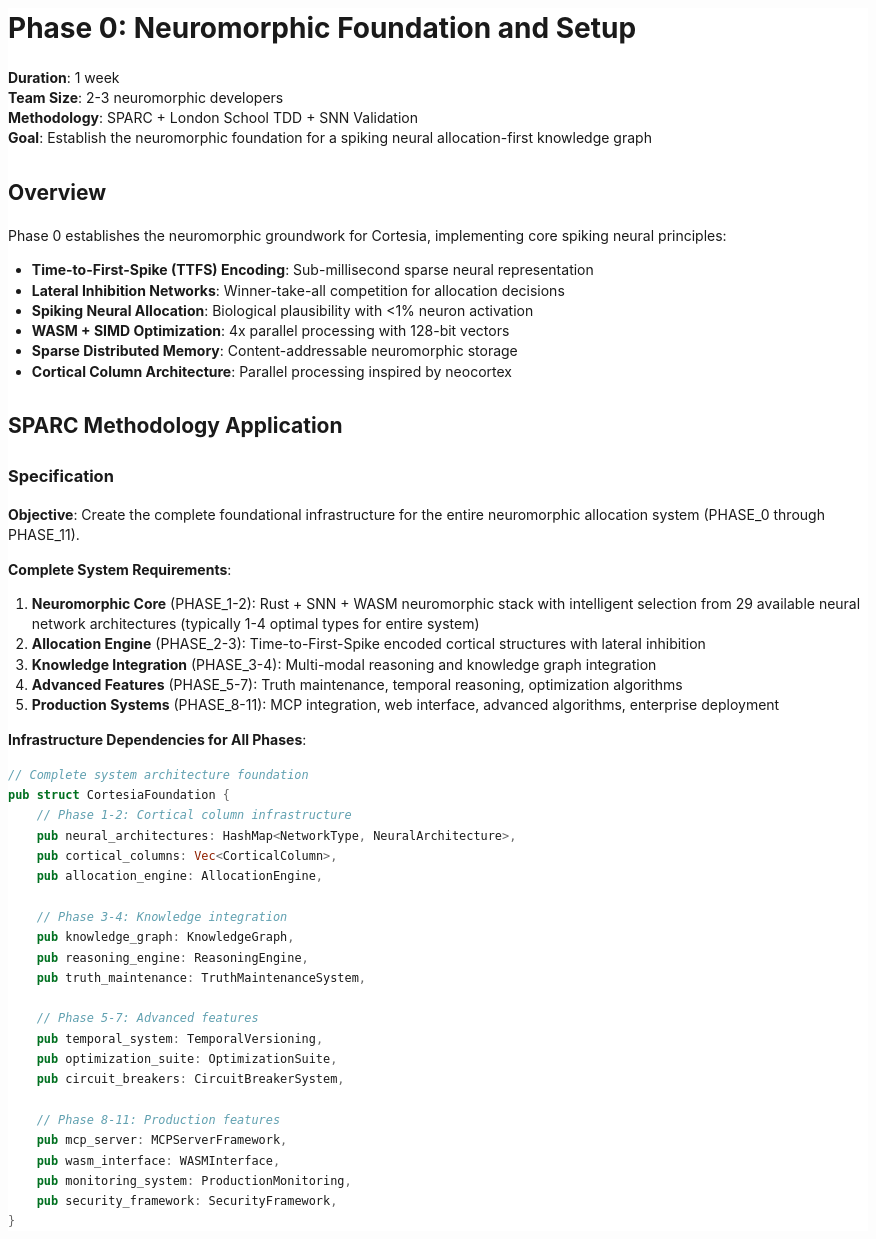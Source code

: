 # Phase 0: Neuromorphic Foundation and Setup

**Duration**: 1 week  
**Team Size**: 2-3 neuromorphic developers  
**Methodology**: SPARC + London School TDD + SNN Validation  
**Goal**: Establish the neuromorphic foundation for a spiking neural allocation-first knowledge graph  

## Overview

Phase 0 establishes the neuromorphic groundwork for Cortesia, implementing core spiking neural principles:
- **Time-to-First-Spike (TTFS) Encoding**: Sub-millisecond sparse neural representation
- **Lateral Inhibition Networks**: Winner-take-all competition for allocation decisions
- **Spiking Neural Allocation**: Biological plausibility with <1% neuron activation
- **WASM + SIMD Optimization**: 4x parallel processing with 128-bit vectors
- **Sparse Distributed Memory**: Content-addressable neuromorphic storage
- **Cortical Column Architecture**: Parallel processing inspired by neocortex

## SPARC Methodology Application

### Specification

**Objective**: Create the complete foundational infrastructure for the entire neuromorphic allocation system (PHASE_0 through PHASE_11).

**Complete System Requirements**:
1. **Neuromorphic Core** (PHASE_1-2): Rust + SNN + WASM neuromorphic stack with intelligent selection from 29 available neural network architectures (typically 1-4 optimal types for entire system)
2. **Allocation Engine** (PHASE_2-3): Time-to-First-Spike encoded cortical structures with lateral inhibition
3. **Knowledge Integration** (PHASE_3-4): Multi-modal reasoning and knowledge graph integration
4. **Advanced Features** (PHASE_5-7): Truth maintenance, temporal reasoning, optimization algorithms
5. **Production Systems** (PHASE_8-11): MCP integration, web interface, advanced algorithms, enterprise deployment

**Infrastructure Dependencies for All Phases**:
```rust
// Complete system architecture foundation
pub struct CortesiaFoundation {
    // Phase 1-2: Cortical column infrastructure
    pub neural_architectures: HashMap<NetworkType, NeuralArchitecture>,
    pub cortical_columns: Vec<CorticalColumn>,
    pub allocation_engine: AllocationEngine,
    
    // Phase 3-4: Knowledge integration
    pub knowledge_graph: KnowledgeGraph,
    pub reasoning_engine: ReasoningEngine,
    pub truth_maintenance: TruthMaintenanceSystem,
    
    // Phase 5-7: Advanced features
    pub temporal_system: TemporalVersioning,
    pub optimization_suite: OptimizationSuite,
    pub circuit_breakers: CircuitBreakerSystem,
    
    // Phase 8-11: Production features
    pub mcp_server: MCPServerFramework,
    pub wasm_interface: WASMInterface,
    pub monitoring_system: ProductionMonitoring,
    pub security_framework: SecurityFramework,
}

```